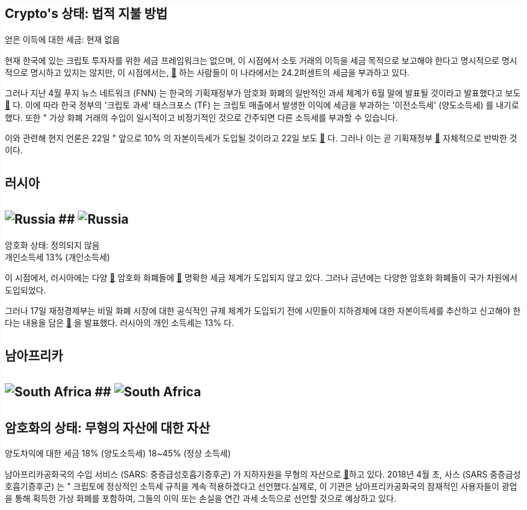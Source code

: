 ## Crypto's 상태: 법적 지불 방법

얻은 이득에 대한 세금: 현재 없음

현재 한국에 있는 크립토 투자자를 위한 세금 프레임워크는 없으며, 이 시점에서 소토 거래의 이득을 세금 목적으로 보고해야 한다고 명시적으로 명시적으로 명시하고 있지는 않지만, 이 시점에서는,  [🔗](https://cointelegraph.com/news/s-korea-to-tax-crypto-exchanges-242-percent-in-line-with-existing-tax-policy) 하는 사람들이 이 나라에서는 24.2퍼센트의 세금을 부과하고 있다.

그러나 지난 4월 푸지 뉴스 네트워크 (FNN) 는 한국의 기획재정부가 암호화 화폐의 일반적인 과세 체계가 6월 말에 발표될 것이라고 발표했다고 보도  [🔗](http://www.fnnews.com/news/201803251117095693) 다. 이에 따라 한국 정부의 '크립토 과세' 태스크포스 (TF) 는 크립토 매출에서 발생한 이익에 세금을 부과하는 '이전소득세' (양도소득세) 를 내기로 했다. 또한 " 가상 화폐 거래의 수입이 일시적이고 비정기적인 것으로 간주되면 다른 소득세를 부과할 수 있습니다.

이와 관련해 현지 언론은 22일 " 앞으로 10% 의 자본이득세가 도입될 것이라고 22일 보도  [🔗](http://english.chosun.com/site/data/html_dir/2018/06/22/2018062201513.html) 다. 그러나 이는 곧 기획재정부  [🔗](http://www.businesskorea.co.kr/news/articleView.html?idxno=23212)  자체적으로 반박한 것이다.

## 러시아

##  ![Russia](https://cointelegraph.com/storage/uploads/view/fd4c31e2a7c7230c51e4d3e539d72c0d.jpg "Russia") ##  ![Russia](https://cointelegraph.com/storage/uploads/view/fd4c31e2a7c7230c51e4d3e539d72c0d.jpg "Russia") #

암호화 상태: 정의되지 않음  
개인소득세 13% (개인소득세)

이 시점에서, 러시아에는 다양  [🔗](https://cointelegraph.com/news/russias-ministry-of-finance-legalizes-cryptocurrency-trading-central-bank-disagrees)  암호화 화폐들에  [🔗](https://cointelegraph.com/news/russian-state-duma-almost-unanimously-approves-first-reading-of-crypto-industry-bill)  명확한 세금 체계가 도입되지 않고 있다. 그러나 금년에는 다양한 암호화 화폐들이 국가 차원에서 도입되었다.

그러나 17일 재정경제부는 비밀 화폐 시장에 대한 공식적인 규제 체계가 도입되기 전에 시민들이 지하경제에 대한 자본이득세를 추산하고 신고해야 한다는 내용을 담은  [🔗](http://www.consultant.ru/cons/cgi/online.cgi?req=doc&base=LAW&n=299587&fld=134&dst=1000000001,0&rnd=0.21556772257620693#0794901839007714) 을 발표했다. 러시아의 개인 소득세는 13% 다.

## 남아프리카 ##

##  ![South Africa](https://cointelegraph.com/storage/uploads/view/b8505ed8935a8009710dd058d34f6d8e.jpg "South Africa") ##  ![South Africa](https://cointelegraph.com/storage/uploads/view/b8505ed8935a8009710dd058d34f6d8e.jpg "South Africa") #

## 암호화의 상태: 무형의 자산에 대한 자산

양도차익에 대한 세금 18% (양도소득세) 18~45% (정상 소득세)

남아프리카공화국의 수입 서비스 (SARS: 중증급성호흡기증후군) 가 지하자원을 무형의 자산으로  [🔗](https://www.businessinsider.co.za/own-bitcoin-sars-is-coming-for-you-2018-4)하고 있다. 2018년 4월 초, 사스 (SARS 중증급성호흡기증후군) 는 " 크립토에 정상적인 소득세 규칙을 계속 적용하겠다고 선언했다.실제로, 이 기관은 남아프리카공화국의 잠재적인 사용자들이 광업을 통해 획득한 가상 화폐를 포함하여, 그들의 이익 또는 손실을 연간 과세 소득으로 선언할 것으로 예상하고 있다.
